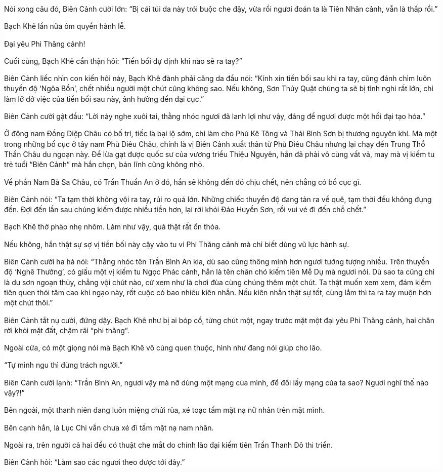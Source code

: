 Nói xong câu đó, Biên Cảnh cười lớn: “Bị cái túi da này trói buộc che đậy, vừa rồi ngươi đoán ta là Tiên Nhân cảnh, vẫn là thấp rồi.”

Bạch Khê lần nữa ôm quyền hành lễ.

Đại yêu Phi Thăng cảnh!

Cuối cùng, Bạch Khê cẩn thận hỏi: “Tiền bối dự định khi nào sẽ ra tay?”

Biên Cảnh liếc nhìn con kiến hôi này, Bạch Khê đành phải căng da đầu nói: “Kính xin tiền bối sau khi ra tay, cũng đánh chìm luôn thuyền độ ‘Ngõa Bồn’, chết nhiều người một chút cũng không sao. Nếu không, Sơn Thủy Quật chúng ta sẽ bị tình nghi rất lớn, chỉ làm lỡ dở việc của tiền bối sau này, ảnh hưởng đến đại cục.”

Biên Cảnh cười gật đầu: “Lời này nghe xuôi tai, thằng nhóc ngươi đã lanh lợi như vậy, đáng để ngươi được một hồi đại tạo hóa.”

Ở đông nam Đồng Diệp Châu có bố trí, tiếc là bại lộ sớm, chỉ làm cho Phù Kê Tông và Thái Bình Sơn bị thương nguyên khí. Mà một trong những bố cục ở tây nam Phù Diêu Châu, chính là vị Biên Cảnh xuất thân từ Phù Diêu Châu nhưng lại chạy đến Trung Thổ Thần Châu du ngoạn này. Để lừa gạt được quốc sư của vương triều Thiệu Nguyên, hắn đã phải vô cùng vất vả, may mà vị kiếm tu trẻ tuổi “Biên Cảnh” mà hắn chọn, bản lĩnh cũng không nhỏ.

Về phần Nam Bà Sa Châu, có Trần Thuần An ở đó, hắn sẽ không đến đó chịu chết, nên chẳng có bố cục gì.

Biên Cảnh nói: “Ta tạm thời không vội ra tay, rủi ro quá lớn. Những chiếc thuyền độ đang tản ra về quê, tạm thời đều không đụng đến. Đợi đến lần sau chúng kiếm được nhiều tiền hơn, lại rời khỏi Đảo Huyền Sơn, rồi vui vẻ đi đến chỗ chết.”

Bạch Khê thở phào nhẹ nhõm. Làm như vậy, quả thật rất ổn thỏa.

Nếu không, hắn thật sự sợ vị tiền bối này cậy vào tu vi Phi Thăng cảnh mà chỉ biết dùng vũ lực hành sự.

Biên Cảnh cười ha hả nói: “Thằng nhóc tên Trần Bình An kia, dù sao cũng thông minh hơn ngươi tưởng tượng nhiều. Trên thuyền độ ‘Nghê Thường’, có giấu một vị kiếm tu Ngọc Phác cảnh, hẳn là tên chân chó kiếm tiên Mễ Dụ mà ngươi nói. Dù sao ta cũng chỉ là du sơn ngoạn thủy, chẳng vội chút nào, cứ xem như là chơi đùa cùng chúng thêm một chút. Ta thật muốn xem xem, đám kiếm tiên quen thói tâm cao khí ngạo này, rốt cuộc có bao nhiêu kiên nhẫn. Nếu kiên nhẫn thật sự tốt, cùng lắm thì ta ra tay muộn hơn một chút thôi.”

Biên Cảnh tắt nụ cười, đứng dậy. Bạch Khê như bị ai bóp cổ, từng chút một, ngay trước mặt một đại yêu Phi Thăng cảnh, hai chân rời khỏi mặt đất, chậm rãi “phi thăng”.

Ngoài cửa, có một giọng nói mà Bạch Khê vô cùng quen thuộc, hình như đang nói giúp cho lão.

“Tự mình ngu thì đừng trách người.”

Biên Cảnh cười lạnh: “Trần Bình An, ngươi vậy mà nỡ dùng một mạng của mình, để đổi lấy mạng của ta sao? Ngươi nghĩ thế nào vậy?!”

Bên ngoài, một thanh niên đang luôn miệng chửi rủa, xé toạc tấm mặt nạ nữ nhân trên mặt mình.

Bên cạnh hắn, là Lục Chi vẫn chưa xé đi tấm mặt nạ nam nhân.

Ngoài ra, trên người cả hai đều có thuật che mắt do chính lão đại kiếm tiên Trần Thanh Đô thi triển.

Biên Cảnh hỏi: “Làm sao các ngươi theo được tới đây.”
